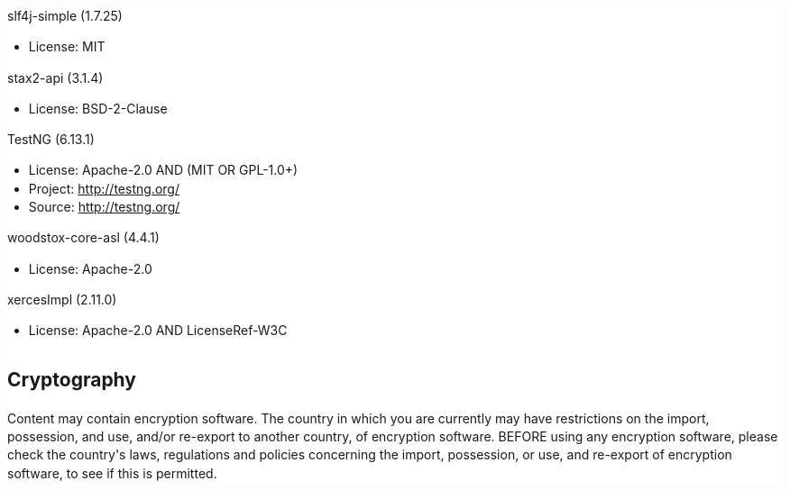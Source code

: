 slf4j-simple (1.7.25)

* License: MIT

stax2-api (3.1.4)

* License: BSD-2-Clause

TestNG (6.13.1)

* License: Apache-2.0 AND (MIT OR GPL-1.0+)
* Project: http://testng.org/
* Source: http://testng.org/

woodstox-core-asl (4.4.1)

* License: Apache-2.0

xercesImpl (2.11.0)

* License: Apache-2.0 AND LicenseRef-W3C

## Cryptography

Content may contain encryption software. The country in which you are currently
may have restrictions on the import, possession, and use, and/or re-export to
another country, of encryption software. BEFORE using any encryption software,
please check the country's laws, regulations and policies concerning the import,
possession, or use, and re-export of encryption software, to see if this is
permitted.
